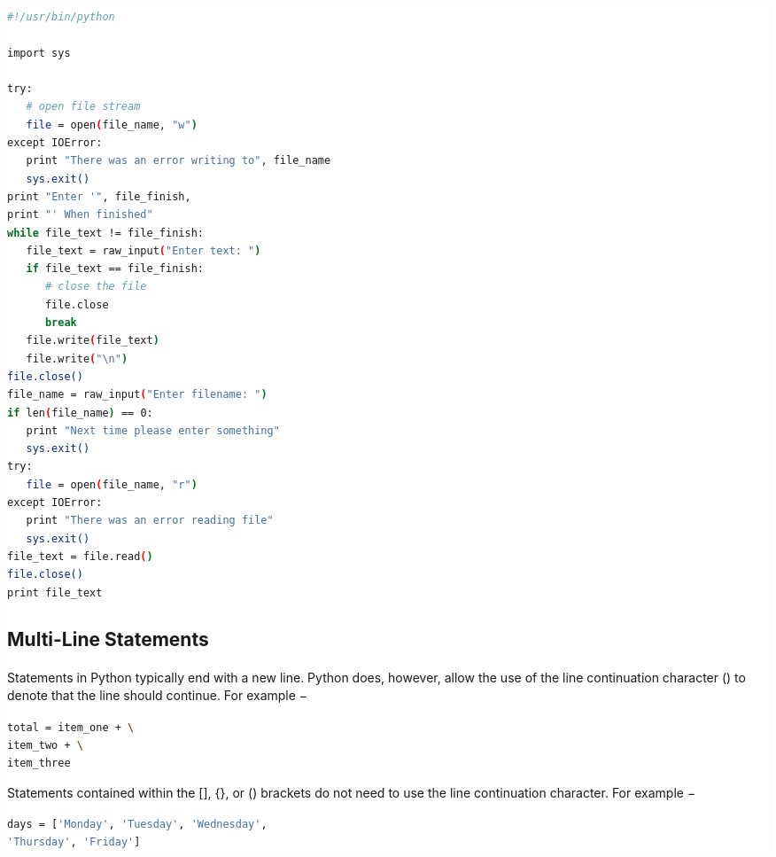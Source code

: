 ```bash
#!/usr/bin/python

import sys

try:
   # open file stream
   file = open(file_name, "w")
except IOError:
   print "There was an error writing to", file_name
   sys.exit()
print "Enter '", file_finish,
print "' When finished"
while file_text != file_finish:
   file_text = raw_input("Enter text: ")
   if file_text == file_finish:
      # close the file
      file.close
      break
   file.write(file_text)
   file.write("\n")
file.close()
file_name = raw_input("Enter filename: ")
if len(file_name) == 0:
   print "Next time please enter something"
   sys.exit()
try:
   file = open(file_name, "r")
except IOError:
   print "There was an error reading file"
   sys.exit()
file_text = file.read()
file.close()
print file_text
```

## Multi-Line Statements

Statements in Python typically end with a new line. Python does, however, allow the use of the line continuation character (\) to denote that the line should continue. For example −

```bash
total = item_one + \
item_two + \
item_three
```

Statements contained within the [], {}, or () brackets do not need to use the line continuation character. For example −

```bash
days = ['Monday', 'Tuesday', 'Wednesday',
'Thursday', 'Friday']
```
